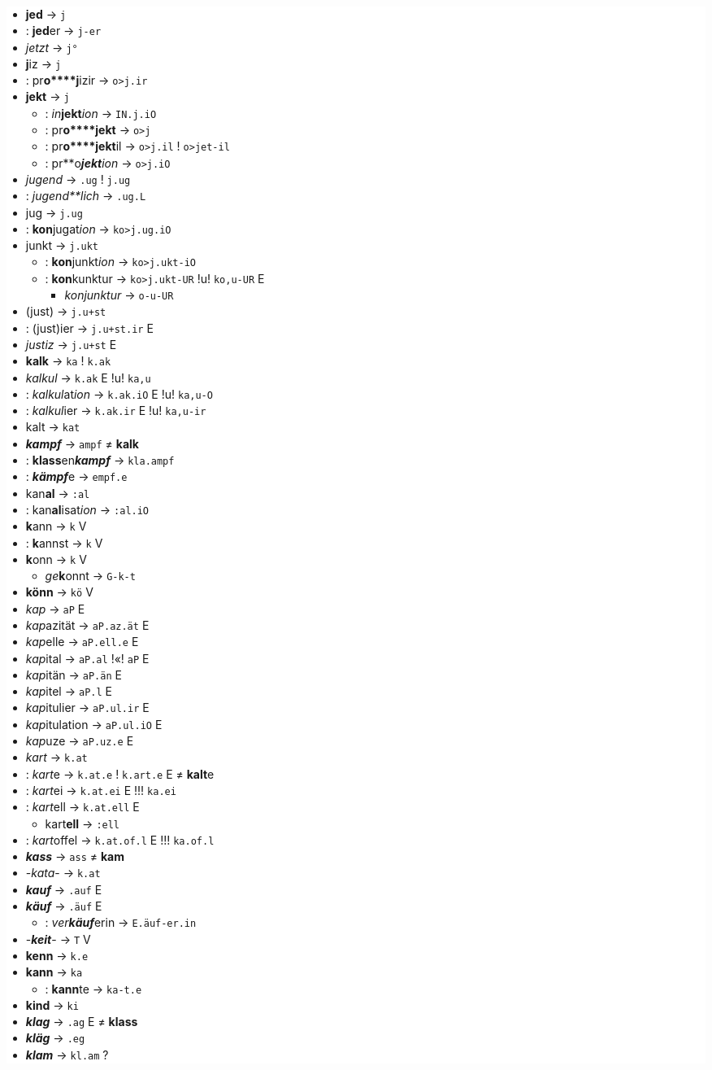 * **jed** → `j`
 * : **jed**er → `j-er`
* *jetzt* → `j°`
* **j**iz → `j`
 * : pr**o****j**izir → `o>j.ir`
 * **jekt** → `j`
    * : *in***jekt***ion* → `IN.j.iO`
    * : pr**o****jekt** → `o>j`
    * : pr**o****jekt**il → `o>j.il` ! `o>jet-il`
    * : pr**o****jekt***ion* → `o>j.iO`
* *jugend* → `.ug` ! `j.ug`
 * : *jugend**lich* → `.ug.L`
* jug → `j.ug`
 * : **kon**jugat*ion* → `ko>j.ug.iO`
 * junkt → `j.ukt`
    * : **kon**junkt*ion* → `ko>j.ukt-iO`
    * : **kon**kunktur → `ko>j.ukt-UR` !u! `ko,u-UR` E
       * *konjunktur* → `o-u-UR`
* (just) → `j.u+st`
 * : (just)ier → `j.u+st.ir` E
 * *justiz* → `j.u+st` E
* **kalk** → `ka` ! `k.ak`
* *kalkul* → `k.ak` E !u! `ka,u`
 * : *kalkul*at*ion* → `k.ak.iO` E !u! `ka,u-O`
 * : *kalkul*ier → `k.ak.ir` E !u! `ka,u-ir`
* kalt → `kat`
* ***kampf*** → `ampf` ≠ **kalk**
 * : **klass**en***kampf*** → `kla.ampf`
 * : ***kämpf***e → `empf.e`
* kan**al** → `:al`
 * : kan**al**isat*ion* → `:al.iO`
* **k**ann → `k` V
 * : **k**annst → `k` V
 * **k**onn → `k` V
    * *ge***k**onnt → `G-k-t`
 * **könn** → `kö` V
* *kap* → `aP` E
 * *kap*azität → `aP.az.ät` E
 * *kap*elle → `aP.ell.e` E
 * *kap*ital → `aP.al` !«! `aP` E
 * *kap*itän → `aP.än` E
 * *kap*itel → `aP.l` E
 * *kap*itulier → `aP.ul.ir` E
 * *kap*itulation → `aP.ul.iO` E
 * *kap*uze → `aP.uz.e` E
* *kart* → `k.at`
 * : *kart*e → `k.at.e` ! `k.art.e` E ≠ **kalt**e
 * : *kart*ei → `k.at.ei` E !!! `ka.ei`
 * : *kart*ell → `k.at.ell` E
    * kart**ell** → `:ell`
 * : *kart*offel → `k.at.of.l` E !!! `ka.of.l`
* ***kass*** → `ass` ≠ **kam**
* -*kata*- → `k.at`
* ***kauf*** → `.auf` E
 * ***käuf*** → `.äuf` E
    * : *ver****käuf***erin → `E.äuf-er.in`
* -***keit***- → `T` V
* **kenn** → `k.e`
 * **kann** → `ka`
    * : **kann**te → `ka-t.e`
* **kind** → `ki`
* ***klag*** → `.ag` E ≠ **klass**
 * ***kläg*** → `.eg`
* ***klam*** → `kl.am` ?